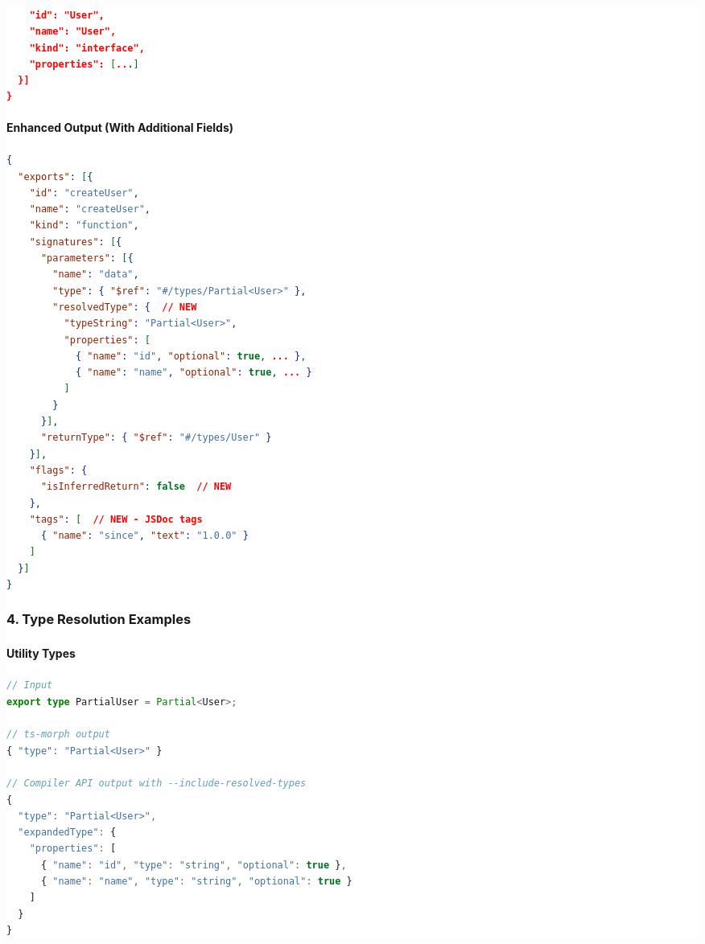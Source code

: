 ```json
    "id": "User",
    "name": "User",
    "kind": "interface",
    "properties": [...]
  }]
}
```

#### Enhanced Output (With Additional Fields)
```json
{
  "exports": [{
    "id": "createUser",
    "name": "createUser",
    "kind": "function",
    "signatures": [{
      "parameters": [{
        "name": "data",
        "type": { "$ref": "#/types/Partial<User>" },
        "resolvedType": {  // NEW
          "typeString": "Partial<User>",
          "properties": [
            { "name": "id", "optional": true, ... },
            { "name": "name", "optional": true, ... }
          ]
        }
      }],
      "returnType": { "$ref": "#/types/User" }
    }],
    "flags": {
      "isInferredReturn": false  // NEW
    },
    "tags": [  // NEW - JSDoc tags
      { "name": "since", "text": "1.0.0" }
    ]
  }]
}
```

### 4. Type Resolution Examples

#### Utility Types
```typescript
// Input
export type PartialUser = Partial<User>;

// ts-morph output
{ "type": "Partial<User>" }

// Compiler API output with --include-resolved-types
{
  "type": "Partial<User>",
  "expandedType": {
    "properties": [
      { "name": "id", "type": "string", "optional": true },
      { "name": "name", "type": "string", "optional": true }
    ]
  }
}
```
